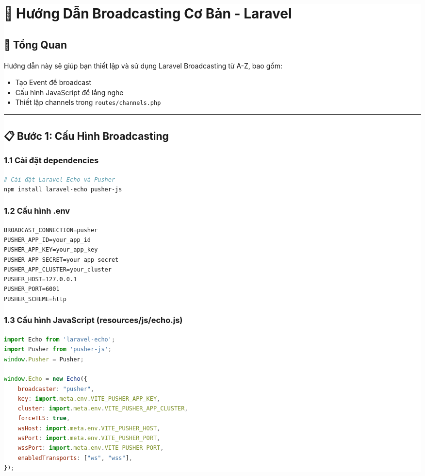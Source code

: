 # 📡 Hướng Dẫn Broadcasting Cơ Bản - Laravel

## 🎯 Tổng Quan

Hướng dẫn này sẽ giúp bạn thiết lập và sử dụng Laravel Broadcasting từ A-Z, bao gồm:
- Tạo Event để broadcast
- Cấu hình JavaScript để lắng nghe
- Thiết lập channels trong `routes/channels.php`

---

## 📋 Bước 1: Cấu Hình Broadcasting

### 1.1 Cài đặt dependencies

```bash
# Cài đặt Laravel Echo và Pusher
npm install laravel-echo pusher-js
```

### 1.2 Cấu hình .env

```env
BROADCAST_CONNECTION=pusher
PUSHER_APP_ID=your_app_id
PUSHER_APP_KEY=your_app_key
PUSHER_APP_SECRET=your_app_secret
PUSHER_APP_CLUSTER=your_cluster
PUSHER_HOST=127.0.0.1
PUSHER_PORT=6001
PUSHER_SCHEME=http
```

### 1.3 Cấu hình JavaScript (resources/js/echo.js)

```javascript
import Echo from 'laravel-echo';
import Pusher from 'pusher-js';
window.Pusher = Pusher;

window.Echo = new Echo({
    broadcaster: "pusher",
    key: import.meta.env.VITE_PUSHER_APP_KEY,
    cluster: import.meta.env.VITE_PUSHER_APP_CLUSTER,
    forceTLS: true,
    wsHost: import.meta.env.VITE_PUSHER_HOST,
    wsPort: import.meta.env.VITE_PUSHER_PORT,
    wssPort: import.meta.env.VITE_PUSHER_PORT,
    enabledTransports: ["ws", "wss"],
});
```
